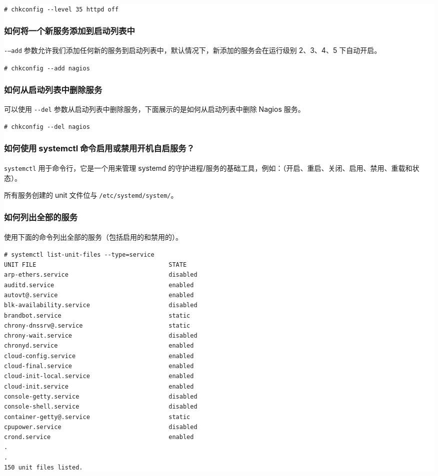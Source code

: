 

```
# chkconfig --level 35 httpd off
```

### 如何将一个新服务添加到启动列表中


`-–add` 参数允许我们添加任何新的服务到启动列表中，默认情况下，新添加的服务会在运行级别 2、3、4、5 下自动开启。



```
# chkconfig --add nagios
```

### 如何从启动列表中删除服务


可以使用 `--del` 参数从启动列表中删除服务，下面展示的是如何从启动列表中删除 Nagios 服务。



```
# chkconfig --del nagios
```

### 如何使用 systemctl 命令启用或禁用开机自启服务？


`systemctl` 用于命令行，它是一个用来管理 systemd 的守护进程/服务的基础工具，例如：（开启、重启、关闭、启用、禁用、重载和状态）。


所有服务创建的 unit 文件位与 `/etc/systemd/system/`。


### 如何列出全部的服务


使用下面的命令列出全部的服务（包括启用的和禁用的）。



```
# systemctl list-unit-files --type=service
UNIT FILE                                     STATE
arp-ethers.service                            disabled
auditd.service                                enabled
autovt@.service                               enabled
blk-availability.service                      disabled
brandbot.service                              static
chrony-dnssrv@.service                        static
chrony-wait.service                           disabled
chronyd.service                               enabled
cloud-config.service                          enabled
cloud-final.service                           enabled
cloud-init-local.service                      enabled
cloud-init.service                            enabled
console-getty.service                         disabled
console-shell.service                         disabled
container-getty@.service                      static
cpupower.service                              disabled
crond.service                                 enabled
.
.
150 unit files listed.
```
